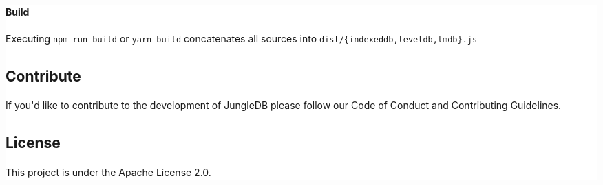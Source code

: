 #### Build
Executing `npm run build` or `yarn build` concatenates all sources into `dist/{indexeddb,leveldb,lmdb}.js`

## Contribute

If you'd like to contribute to the development of JungleDB please follow our [Code of Conduct](https://github.com/nimiq/core-js/blob/master/.github/CODE_OF_CONDUCT.md) and [Contributing Guidelines](https://github.com/nimiq/core-js/blob/master/.github/CONTRIBUTING.md).

## License

This project is under the [Apache License 2.0](./LICENSE.md).
